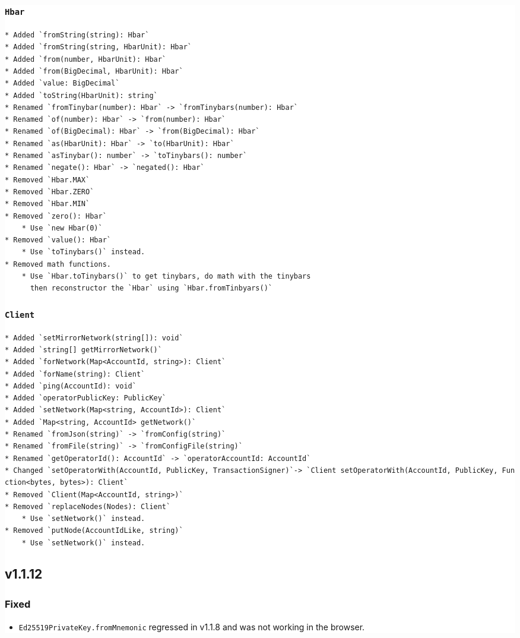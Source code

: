 ### `Hbar`
    * Added `fromString(string): Hbar`
    * Added `fromString(string, HbarUnit): Hbar`
    * Added `from(number, HbarUnit): Hbar`
    * Added `from(BigDecimal, HbarUnit): Hbar`
    * Added `value: BigDecimal`
    * Added `toString(HbarUnit): string`
    * Renamed `fromTinybar(number): Hbar` -> `fromTinybars(number): Hbar`
    * Renamed `of(number): Hbar` -> `from(number): Hbar`
    * Renamed `of(BigDecimal): Hbar` -> `from(BigDecimal): Hbar`
    * Renamed `as(HbarUnit): Hbar` -> `to(HbarUnit): Hbar`
    * Renamed `asTinybar(): number` -> `toTinybars(): number`
    * Renamed `negate(): Hbar` -> `negated(): Hbar`
    * Removed `Hbar.MAX`
    * Removed `Hbar.ZERO`
    * Removed `Hbar.MIN`
    * Removed `zero(): Hbar`
        * Use `new Hbar(0)`
    * Removed `value(): Hbar`
        * Use `toTinybars()` instead.
    * Removed math functions.
        * Use `Hbar.toTinybars()` to get tinybars, do math with the tinybars
          then reconstructor the `Hbar` using `Hbar.fromTinbyars()`

### `Client`
    * Added `setMirrorNetwork(string[]): void`
    * Added `string[] getMirrorNetwork()`
    * Added `forNetwork(Map<AccountId, string>): Client`
    * Added `forName(string): Client`
    * Added `ping(AccountId): void`
    * Added `operatorPublicKey: PublicKey`
    * Added `setNetwork(Map<string, AccountId>): Client`
    * Added `Map<string, AccountId> getNetwork()`
    * Renamed `fromJson(string)` -> `fromConfig(string)`
    * Renamed `fromFile(string)` -> `fromConfigFile(string)`
    * Renamed `getOperatorId(): AccountId` -> `operatorAccountId: AccountId`
    * Changed `setOperatorWith(AccountId, PublicKey, TransactionSigner)`-> `Client setOperatorWith(AccountId, PublicKey, Function<bytes, bytes>): Client`
    * Removed `Client(Map<AccountId, string>)`
    * Removed `replaceNodes(Nodes): Client`
        * Use `setNetwork()` instead.
    * Removed `putNode(AccountIdLike, string)`
        * Use `setNetwork()` instead.

## v1.1.12

### Fixed

 * `Ed25519PrivateKey.fromMnemonic` regressed in v1.1.8 and was not working in the browser.
 